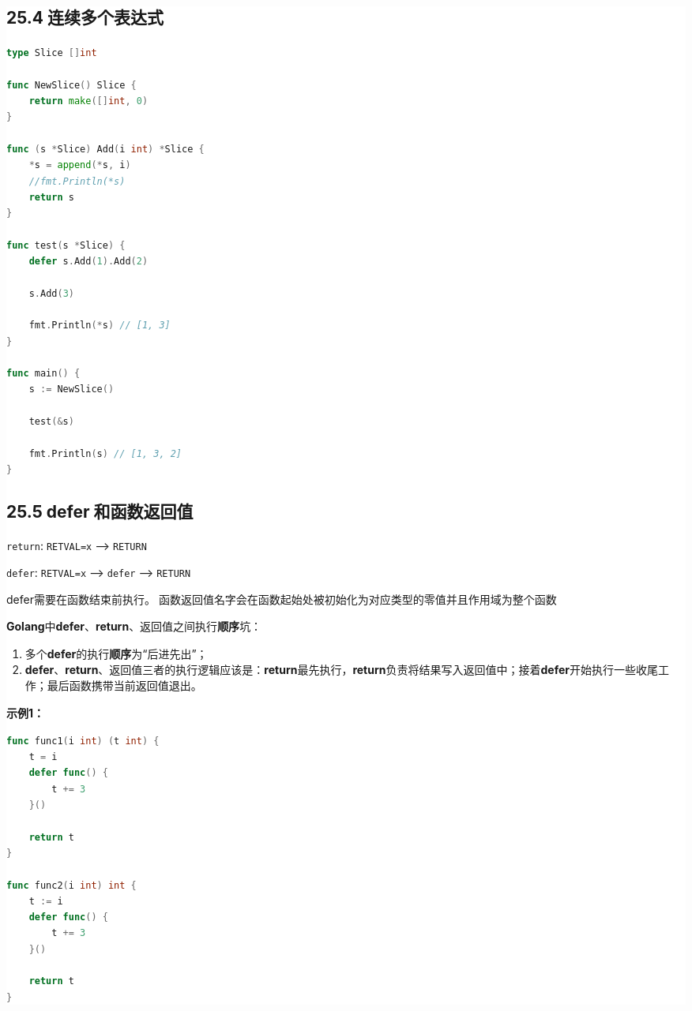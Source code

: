 ## 25.4 连续多个表达式

```go
type Slice []int

func NewSlice() Slice {
	return make([]int, 0)
}

func (s *Slice) Add(i int) *Slice {
	*s = append(*s, i)
	//fmt.Println(*s)
	return s
}

func test(s *Slice) {
	defer s.Add(1).Add(2)

	s.Add(3)

	fmt.Println(*s) // [1, 3]
}

func main() {
	s := NewSlice()

	test(&s)

	fmt.Println(s) // [1, 3, 2]
}
```

## 25.5 defer 和函数返回值

`return`: `RETVAL=x` --> `RETURN`

`defer`:  `RETVAL=x` --> `defer` --> `RETURN`

defer需要在函数结束前执行。 函数返回值名字会在函数起始处被初始化为对应类型的零值并且作用域为整个函数

**Golang**中**defer**、**return**、返回值之间执行**顺序**坑：

1. 多个**defer**的执行**顺序**为“后进先出”；
2. **defer**、**return**、返回值三者的执行逻辑应该是：**return**最先执行，**return**负责将结果写入返回值中；接着**defer**开始执行一些收尾工作；最后函数携带当前返回值退出。

**示例1：**

```go
func func1(i int) (t int) {
	t = i
	defer func() {
		t += 3
	}()

	return t
}

func func2(i int) int {
	t := i
	defer func() {
		t += 3
	}()

	return t
}
```